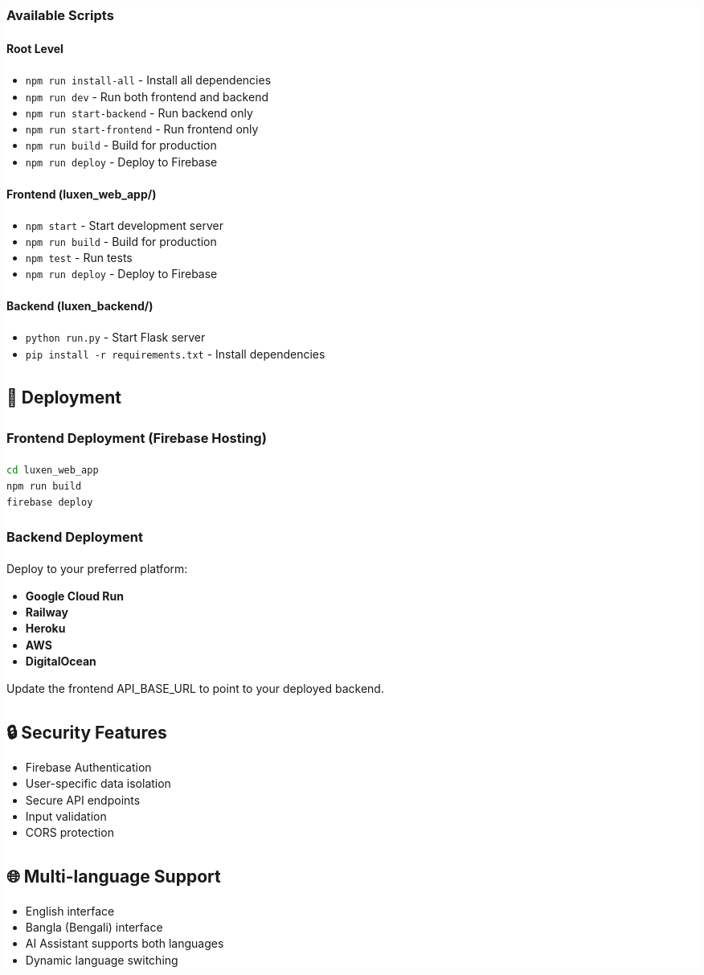 ### Available Scripts

#### Root Level
- `npm run install-all` - Install all dependencies
- `npm run dev` - Run both frontend and backend
- `npm run start-backend` - Run backend only
- `npm run start-frontend` - Run frontend only
- `npm run build` - Build for production
- `npm run deploy` - Deploy to Firebase

#### Frontend (luxen_web_app/)
- `npm start` - Start development server
- `npm run build` - Build for production
- `npm test` - Run tests
- `npm run deploy` - Deploy to Firebase

#### Backend (luxen_backend/)
- `python run.py` - Start Flask server
- `pip install -r requirements.txt` - Install dependencies

## 🚀 Deployment

### Frontend Deployment (Firebase Hosting)
```bash
cd luxen_web_app
npm run build
firebase deploy
```

### Backend Deployment
Deploy to your preferred platform:
- **Google Cloud Run**
- **Railway**
- **Heroku**
- **AWS**
- **DigitalOcean**

Update the frontend API_BASE_URL to point to your deployed backend.

## 🔒 Security Features

- Firebase Authentication
- User-specific data isolation
- Secure API endpoints
- Input validation
- CORS protection

## 🌐 Multi-language Support

- English interface
- Bangla (Bengali) interface
- AI Assistant supports both languages
- Dynamic language switching
